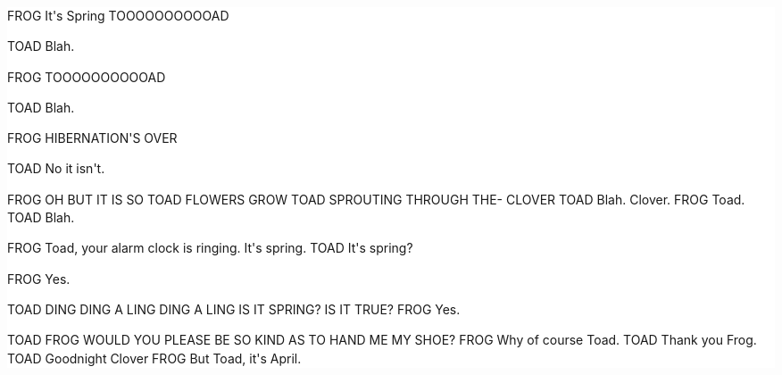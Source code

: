 

FROG
It's Spring
TOOOOOOOOOOAD

TOAD
Blah.

FROG
TOOOOOOOOOOAD

TOAD
Blah.

FROG 
HIBERNATION'S OVER

TOAD
No it isn't.

FROG 
OH BUT IT IS SO TOAD FLOWERS GROW TOAD
SPROUTING THROUGH THE- CLOVER
TOAD
Blah. Clover.
FROG
Toad.
TOAD
Blah.

FROG
Toad, your alarm clock is ringing. It's spring.
TOAD
It's spring?

FROG
Yes.

TOAD
DING DING A LING DING A LING IS IT SPRING?
IS IT TRUE?
FROG
Yes.

TOAD
FROG WOULD YOU PLEASE BE SO KIND AS TO HAND ME MY SHOE?
FROG
Why of course Toad.
TOAD
Thank you Frog.
TOAD
Goodnight 
Clover
FROG
But Toad, it's April.
